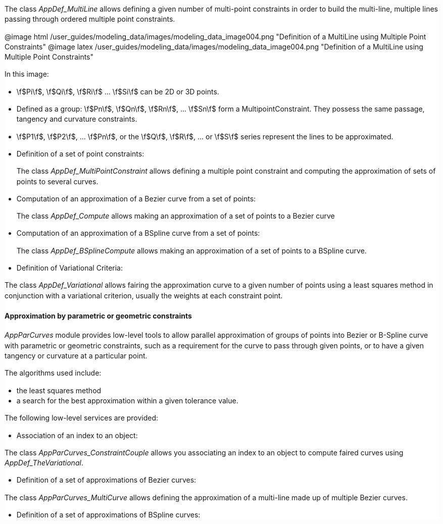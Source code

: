   The class *AppDef_MultiLine* allows defining a given number of multi-point constraints in order to build the multi-line, multiple lines passing through ordered multiple point constraints. 

  @image html /user_guides/modeling_data/images/modeling_data_image004.png "Definition of a MultiLine using Multiple Point Constraints"
  @image latex /user_guides/modeling_data/images/modeling_data_image004.png "Definition of a MultiLine using Multiple Point Constraints"

  In this image:
  * \f$Pi\f$, \f$Qi\f$, \f$Ri\f$ ... \f$Si\f$ can be 2D or 3D points. 
  * Defined as a group: \f$Pn\f$, \f$Qn\f$, \f$Rn\f$, ... \f$Sn\f$ form a MultipointConstraint. They possess the same passage, tangency and curvature constraints. 
  * \f$P1\f$, \f$P2\f$, ... \f$Pn\f$, or the \f$Q\f$, \f$R\f$, ... or \f$S\f$ series represent the lines to be approximated. 

* Definition of a set of point constraints:

  The class *AppDef_MultiPointConstraint* allows defining a multiple point constraint and  computing the approximation of sets of points to several curves. 

* Computation of an approximation of a Bezier curve from a set of points: 

  The class *AppDef_Compute* allows making an approximation of a set of points to a Bezier curve 

* Computation of an approximation of a BSpline curve from a set of points: 

  The class *AppDef_BSplineCompute* allows making an approximation of a set of points to a BSpline curve. 

* Definition of Variational Criteria:

The class *AppDef_Variational* allows fairing the approximation curve to a given number of points using a least squares method in conjunction with a variational criterion, usually the weights at each constraint point. 

#### Approximation by parametric or geometric constraints


*AppParCurves* module provides low-level tools to allow parallel approximation of groups of points into Bezier or B-Spline curve with parametric or geometric constraints, such as a requirement for the curve to pass through given points, or to have a given tangency or curvature at a particular point. 

The algorithms used include: 
- the least squares method 
- a search for the best approximation within a given tolerance value. 

The following low-level services are provided: 

* Association of an index to an object:

The class *AppParCurves_ConstraintCouple* allows you associating an index to an object to compute faired curves using *AppDef_TheVariational*.

* Definition of a set of approximations of Bezier curves: 

The class *AppParCurves_MultiCurve* allows defining the approximation of a multi-line made up of multiple Bezier curves.

* Definition of a set of approximations of BSpline curves:
